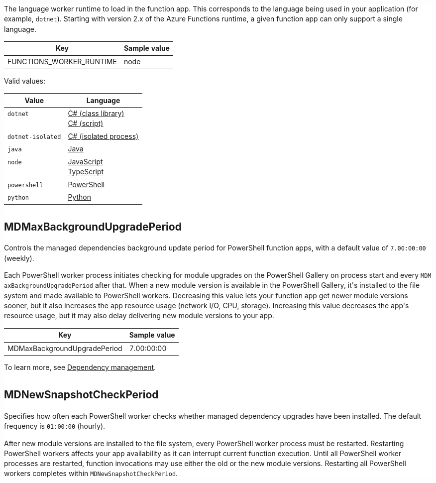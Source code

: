 The language worker runtime to load in the function app.  This corresponds to the language being used in your application (for example, `dotnet`). Starting with version 2.x of the Azure Functions runtime, a given function app can only support a single language.

|Key|Sample value|
|---|------------|
|FUNCTIONS\_WORKER\_RUNTIME|node|

Valid values:

| Value | Language |
|---|---|
| `dotnet` | [C# (class library)](functions-dotnet-class-library.md)<br/>[C# (script)](functions-reference-csharp.md) |
| `dotnet-isolated` | [C# (isolated process)](dotnet-isolated-process-guide.md) |
| `java` | [Java](functions-reference-java.md) |
| `node` | [JavaScript](functions-reference-node.md)<br/>[TypeScript](functions-reference-node.md#typescript) |
| `powershell` | [PowerShell](functions-reference-powershell.md) |
| `python` | [Python](functions-reference-python.md) |

## MDMaxBackgroundUpgradePeriod

Controls the managed dependencies background update period for PowerShell function apps, with a default value of `7.00:00:00` (weekly).

Each PowerShell worker process initiates checking for module upgrades on the PowerShell Gallery on process start and every `MDMaxBackgroundUpgradePeriod` after that. When a new module version is available in the PowerShell Gallery, it's installed to the file system and made available to PowerShell workers. Decreasing this value lets your function app get newer module versions sooner, but it also increases the app resource usage (network I/O, CPU, storage). Increasing this value decreases the app's resource usage, but it may also delay delivering new module versions to your app.

|Key|Sample value|
|---|------------|
|MDMaxBackgroundUpgradePeriod|7.00:00:00|

To learn more, see [Dependency management](functions-reference-powershell.md#dependency-management).

## MDNewSnapshotCheckPeriod

Specifies how often each PowerShell worker checks whether managed dependency upgrades have been installed. The default frequency is `01:00:00` (hourly).

After new module versions are installed to the file system, every PowerShell worker process must be restarted. Restarting PowerShell workers affects your app availability as it can interrupt current function execution. Until all PowerShell worker processes are restarted, function invocations may use either the old or the new module versions. Restarting all PowerShell workers completes within `MDNewSnapshotCheckPeriod`.

